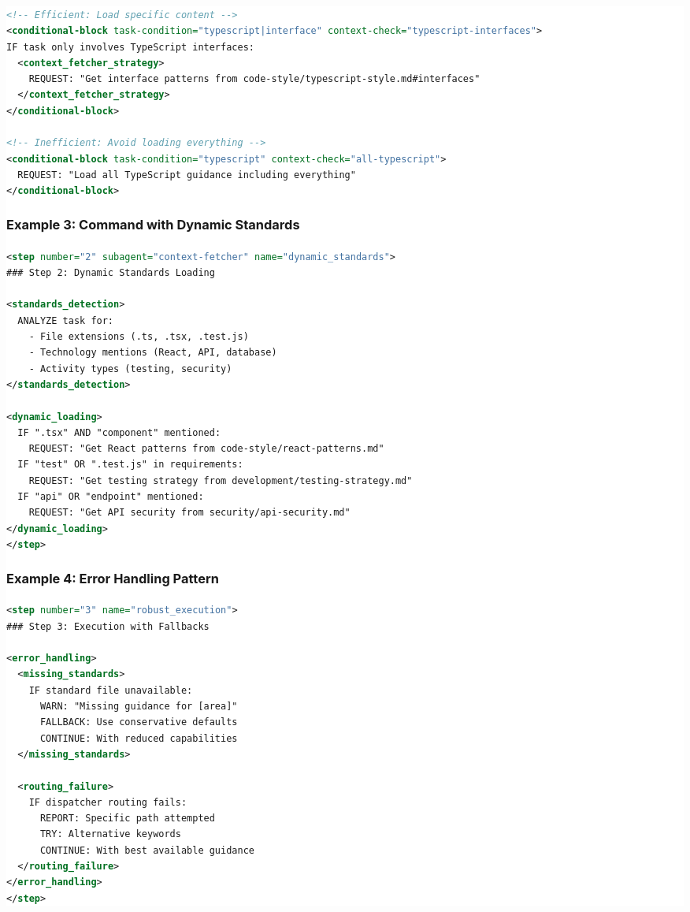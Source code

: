 ```xml
<!-- Efficient: Load specific content -->
<conditional-block task-condition="typescript|interface" context-check="typescript-interfaces">
IF task only involves TypeScript interfaces:
  <context_fetcher_strategy>
    REQUEST: "Get interface patterns from code-style/typescript-style.md#interfaces"
  </context_fetcher_strategy>
</conditional-block>

<!-- Inefficient: Avoid loading everything -->
<conditional-block task-condition="typescript" context-check="all-typescript">
  REQUEST: "Load all TypeScript guidance including everything"
</conditional-block>
```

### Example 3: Command with Dynamic Standards

```xml
<step number="2" subagent="context-fetcher" name="dynamic_standards">
### Step 2: Dynamic Standards Loading

<standards_detection>
  ANALYZE task for:
    - File extensions (.ts, .tsx, .test.js)
    - Technology mentions (React, API, database)
    - Activity types (testing, security)
</standards_detection>

<dynamic_loading>
  IF ".tsx" AND "component" mentioned:
    REQUEST: "Get React patterns from code-style/react-patterns.md"
  IF "test" OR ".test.js" in requirements:
    REQUEST: "Get testing strategy from development/testing-strategy.md"
  IF "api" OR "endpoint" mentioned:
    REQUEST: "Get API security from security/api-security.md"
</dynamic_loading>
</step>
```

### Example 4: Error Handling Pattern

```xml
<step number="3" name="robust_execution">
### Step 3: Execution with Fallbacks

<error_handling>
  <missing_standards>
    IF standard file unavailable:
      WARN: "Missing guidance for [area]"
      FALLBACK: Use conservative defaults
      CONTINUE: With reduced capabilities
  </missing_standards>
  
  <routing_failure>
    IF dispatcher routing fails:
      REPORT: Specific path attempted
      TRY: Alternative keywords
      CONTINUE: With best available guidance
  </routing_failure>
</error_handling>
</step>
```
